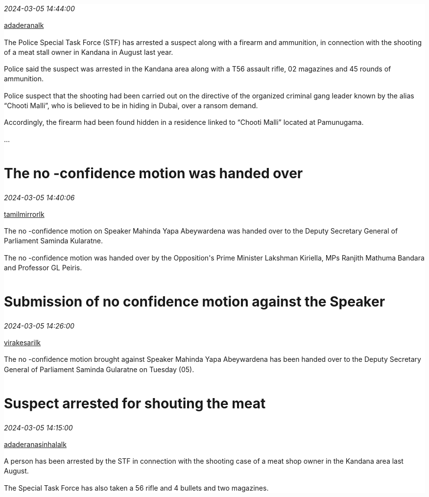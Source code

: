 *2024-03-05 14:44:00*

[adaderanalk](https://www.adaderana.lk/news/97743/kandana-shooting-suspect-arrested-with-t56-rifle-and-45-bullets)

The Police Special Task Force (STF) has arrested a suspect along with a firearm and ammunition, in connection with the shooting of a meat stall owner in Kandana in August last year.

Police said the suspect was arrested in the Kandana area along with a T56 assault rifle, 02 magazines and 45 rounds of ammunition.

Police suspect that the shooting had been carried out on the directive of the organized criminal gang leader known by the alias “Chooti Malli”, who is believed to be in hiding in Dubai, over a ransom demand.

Accordingly, the firearm had been found hidden in a residence linked to “Chooti Malli” located at Pamunugama.

...



# The no -confidence motion was handed over

*2024-03-05 14:40:06*

[tamilmirrorlk](https://www.tamilmirror.lk/செய்திகள்/நம்பிக்கையில்லாப்-பிரேரணை-கையளிக்கப்பட்டது/175-334229)

The no -confidence motion on Speaker Mahinda Yapa Abeywardena was handed over to the Deputy Secretary General of Parliament Saminda Kularatne.

The no -confidence motion was handed over by the Opposition's Prime Minister Lakshman Kiriella, MPs Ranjith Mathuma Bandara and Professor GL Peiris.



# Submission of no confidence motion against the Speaker

*2024-03-05 14:26:00*

[virakesarilk](https://www.virakesari.lk/article/177958)

The no -confidence motion brought against Speaker Mahinda Yapa Abeywardena has been handed over to the Deputy Secretary General of Parliament Saminda Gularatne on Tuesday (05).



# Suspect arrested for shouting the meat

*2024-03-05 14:15:00*

[adaderanasinhalalk](http://sinhala.adaderana.lk/news/194160)

A person has been arrested by the STF in connection with the shooting case of a meat shop owner in the Kandana area last August.

The Special Task Force has also taken a 56 rifle and 4 bullets and two magazines.
